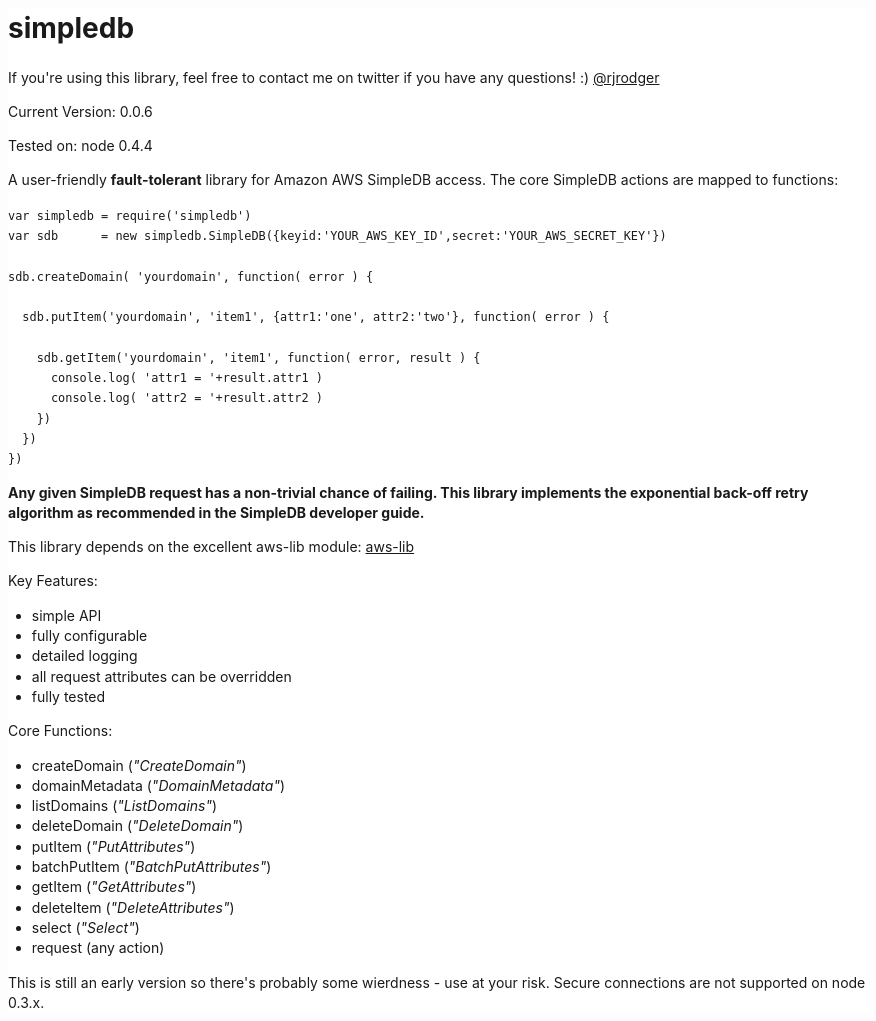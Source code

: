 # simpledb

If you're using this library, feel free to contact me on twitter if you have any questions! :) [@rjrodger](http://twitter.com/rjrodger)

Current Version: 0.0.6

Tested on: node 0.4.4

A user-friendly **fault-tolerant** library for Amazon AWS SimpleDB access. The core
SimpleDB actions are mapped to functions:

    var simpledb = require('simpledb')
    var sdb      = new simpledb.SimpleDB({keyid:'YOUR_AWS_KEY_ID',secret:'YOUR_AWS_SECRET_KEY'})

    sdb.createDomain( 'yourdomain', function( error ) {

      sdb.putItem('yourdomain', 'item1', {attr1:'one', attr2:'two'}, function( error ) {
      
        sdb.getItem('yourdomain', 'item1', function( error, result ) {
          console.log( 'attr1 = '+result.attr1 )
          console.log( 'attr2 = '+result.attr2 )
        })
      })
    })

**Any given SimpleDB request has a non-trivial chance of failing. This
library implements the exponential back-off retry algorithm as
recommended in the SimpleDB developer guide.**

This library depends on the excellent aws-lib module: [aws-lib](https://github.com/mirkok/aws-lib)

Key Features:

   * simple API
   * fully configurable
   * detailed logging
   * all request attributes can be overridden
   * fully tested

Core Functions:

   * createDomain   (_"CreateDomain"_)
   * domainMetadata (_"DomainMetadata"_)
   * listDomains    (_"ListDomains"_)
   * deleteDomain   (_"DeleteDomain"_)
   * putItem        (_"PutAttributes"_)
   * batchPutItem   (_"BatchPutAttributes"_)
   * getItem        (_"GetAttributes"_)
   * deleteItem     (_"DeleteAttributes"_)
   * select         (_"Select"_)
   * request        (any action)

This is still an early version so there's probably some wierdness - use at your risk.
Secure connections are not supported on node 0.3.x.

